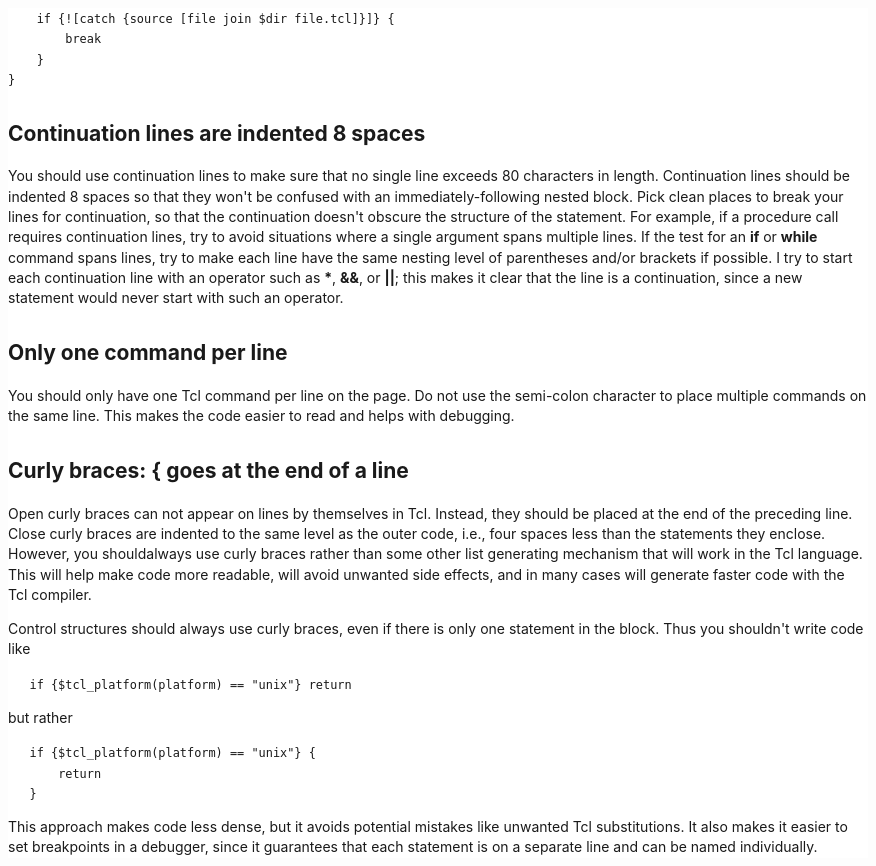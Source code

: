 	    if {![catch {source [file join $dir file.tcl]}]} {
	        break
	    }
	}

## <a id='toc-24'></a>Continuation lines are indented 8 spaces

You should use continuation lines to make sure that no single line exceeds 80
characters in length. Continuation lines should be indented 8 spaces so that
they won't be confused with an immediately-following nested block. Pick clean
places to break your lines for continuation, so that the continuation doesn't
obscure the structure of the statement. For example, if a procedure call
requires continuation lines, try to avoid situations where a single argument
spans multiple lines. If the test for an **if** or **while** command spans
lines, try to make each line have the same nesting level of parentheses and/or
brackets if possible. I try to start each continuation line with an operator
such as **\***, **&&**, or **\|\|**; this makes it clear that the line is a
continuation, since a new statement would never start with such an operator.

## <a id='toc-25'></a>Only one command per line

You should only have one Tcl command per line on the page. Do not use the
semi-colon character to place multiple commands on the same line. This makes
the code easier to read and helps with debugging.

## <a id='toc-26'></a>Curly braces: \{ goes at the end of a line

Open curly braces can not appear on lines by themselves in Tcl. Instead, they
should be placed at the end of the preceding line. Close curly braces are
indented to the same level as the outer code, i.e., four spaces less than the
statements they enclose. However, you shouldalways use curly braces rather
than some other list generating mechanism that will work in the Tcl language.
This will help make code more readable, will avoid unwanted side effects, and
in many cases will generate faster code with the Tcl compiler.

Control structures should always use curly braces, even if there is only one
statement in the block. Thus you shouldn't write code like

	   if {$tcl_platform(platform) == "unix"} return

but rather

	   if {$tcl_platform(platform) == "unix"} {
	       return
	   }

This approach makes code less dense, but it avoids potential mistakes like
unwanted Tcl substitutions. It also makes it easier to set breakpoints in a
debugger, since it guarantees that each statement is on a separate line and
can be named individually.
